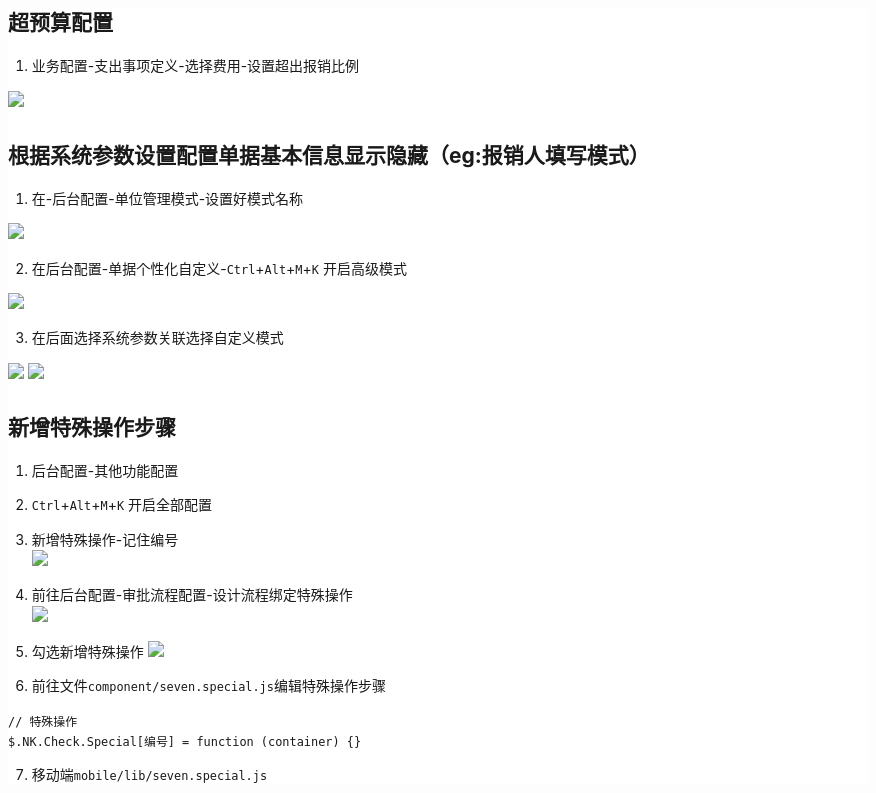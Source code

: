 ## 超预算配置
1. 业务配置-支出事项定义-选择费用-设置超出报销比例
<img src="/add/8.jpg" width="100%">

## 根据系统参数设置配置单据基本信息显示隐藏（eg:报销人填写模式）
1. 在-后台配置-单位管理模式-设置好模式名称  
<img src="/add/4.jpg" width="100%">

2. 在后台配置-单据个性化自定义-<code>Ctrl</code>+<code>Alt</code>+<code>M</code>+<code>K</code> 开启高级模式
<img src="/add/5.jpg" width="100%">

3. 在后面选择系统参数关联选择自定义模式
 <img src="/add/6.jpg" width="100%">
 <img src="/add/7.jpg" width="100%">

## 新增特殊操作步骤

1. 后台配置-其他功能配置
2. <code>Ctrl</code>+<code>Alt</code>+<code>M</code>+<code>K</code> 开启全部配置
3. 新增特殊操作-记住编号  
   <img src="/add/1.jpg" width="100%">

4. 前往后台配置-审批流程配置-设计流程绑定特殊操作  
   <img src="/add/2.jpg" width="80%">
5. 勾选新增特殊操作
   <img src="/add/3.jpg" width="100%">
6. 前往文件<code>component/seven.special.js</code>编辑特殊操作步骤

```
// 特殊操作
$.NK.Check.Special[编号] = function (container) {}
```

7. 移动端<code>mobile/lib/seven.special.js</code>
